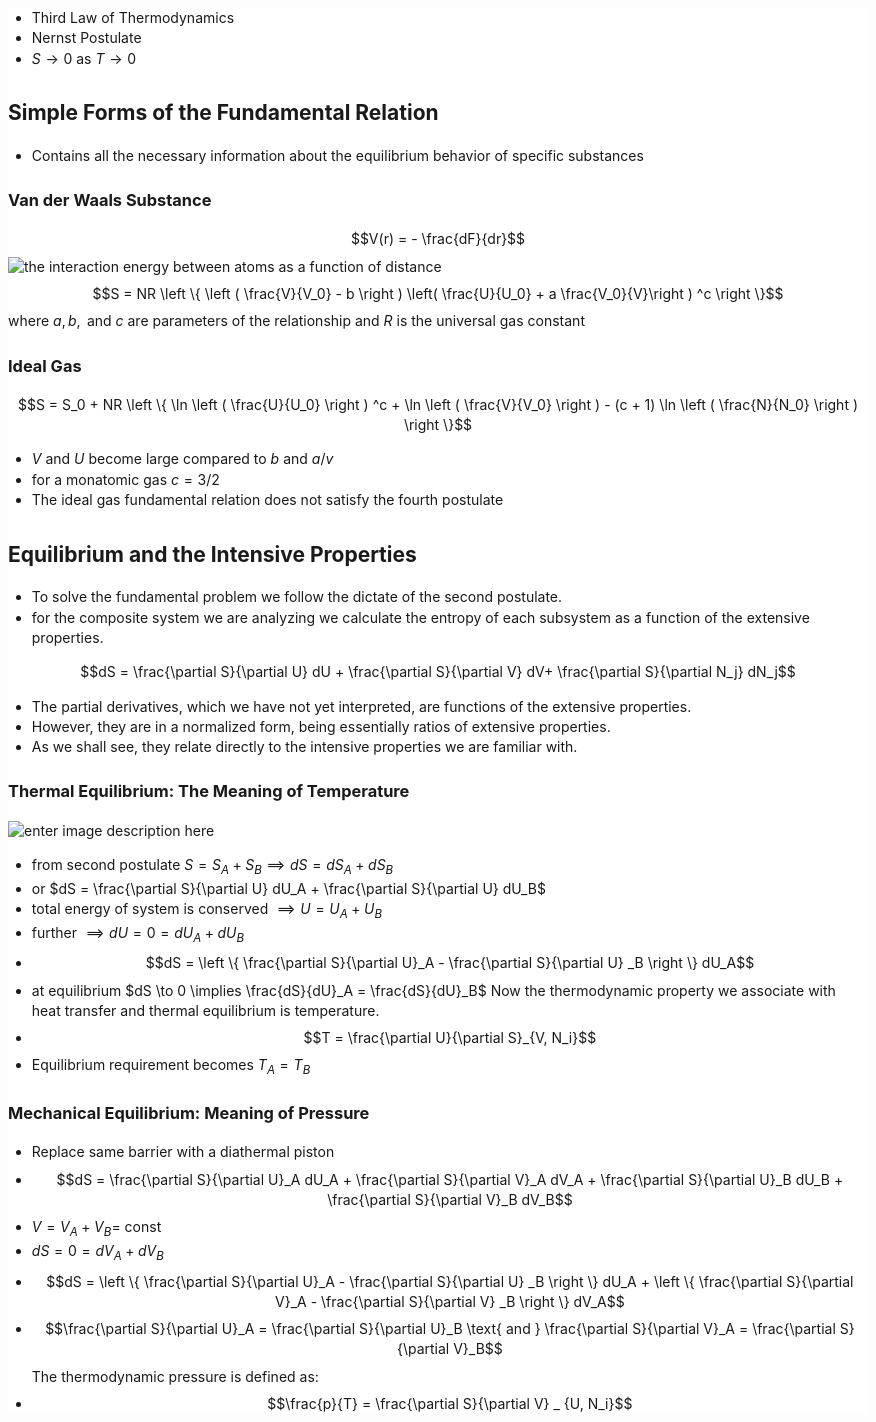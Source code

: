 - Third Law of Thermodynamics
- Nernst Postulate
- $S \to 0$ as $T \to 0$

## Simple Forms of the Fundamental Relation
- Contains all the necessary information about the equilibrium behavior of specific
substances
### Van der Waals Substance
$$V(r) = - \frac{dF}{dr}$$
![the interaction energy between atoms as a function of distance](https://theskillcraft.com/img-host/images/2020/08/25/Capture.png)
$$S = NR \left \{ \left ( \frac{V}{V_0} - b \right ) \left( \frac{U}{U_0} + a \frac{V_0}{V}\right ) ^c \right \}$$
where $a, b, \text{ and } c$ are parameters of the relationship and $R$ is the universal gas constant

### Ideal Gas
$$S = S_0 + NR \left \{ \ln \left ( \frac{U}{U_0} \right ) ^c  + \ln \left ( \frac{V}{V_0} \right ) - (c + 1) \ln \left ( \frac{N}{N_0} \right ) \right \}$$

- $V$ and $U$ become large compared to $b$ and $a/v$
- for a monatomic gas $c = 3/2$
- The ideal gas fundamental relation does not satisfy the fourth postulate

## Equilibrium and the Intensive Properties
- To solve the fundamental problem we follow the dictate of the second postulate.
- for the composite system we are analyzing we calculate the entropy of each subsystem as a function of the extensive properties.

$$dS = \frac{\partial S}{\partial U} dU + \frac{\partial S}{\partial V} dV+ \frac{\partial S}{\partial N_j} dN_j$$

- The partial derivatives, which we have not yet interpreted, are functions of the extensive properties. 
- However, they are in a normalized form, being essentially ratios of extensive properties.
- As we shall see, they relate directly to the intensive properties we are familiar with.
### Thermal Equilibrium: The Meaning of Temperature
![enter image description here](https://theskillcraft.com/img-host/images/2020/08/25/Annotation-2020-08-25-155853.jpg)
- from second postulate $S = S_A + S_B \implies dS = dS_A +dS_B$
- or $dS = \frac{\partial S}{\partial U} dU_A + \frac{\partial S}{\partial U} dU_B$
- total energy of system is conserved $\implies U = U_A + U_B$
- further $\implies dU = 0 = dU_A + dU_B$
- $$dS = \left \{ \frac{\partial S}{\partial U}_A - \frac{\partial S}{\partial U} _B \right \} dU_A$$
- at equilibrium $dS \to 0 \implies \frac{dS}{dU}_A = \frac{dS}{dU}_B$
Now the thermodynamic property we associate with heat transfer and thermal equilibrium is temperature.
- $$T = \frac{\partial U}{\partial S}_{V, N_i}$$
- Equilibrium requirement becomes $T_A = T_B$
### Mechanical Equilibrium: Meaning of Pressure
- Replace same barrier with a diathermal piston
- $$dS = \frac{\partial S}{\partial U}_A dU_A + \frac{\partial S}{\partial V}_A dV_A + \frac{\partial S}{\partial U}_B dU_B + \frac{\partial S}{\partial V}_B dV_B$$
- $V = V_A + V_B =$ const
- $dS = 0 = dV_A + dV_B$
- $$dS = \left \{ \frac{\partial S}{\partial U}_A - \frac{\partial S}{\partial U} _B \right \} dU_A + \left \{ \frac{\partial S}{\partial V}_A - \frac{\partial S}{\partial V} _B \right \} dV_A$$
- $$\frac{\partial S}{\partial U}_A = \frac{\partial S}{\partial U}_B \text{ and } \frac{\partial S}{\partial V}_A = \frac{\partial S}{\partial V}_B$$
The thermodynamic pressure is defined as:
- $$\frac{p}{T} = \frac{\partial S}{\partial V} _ {U, N_i}$$
